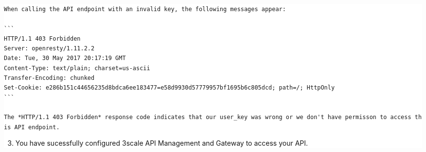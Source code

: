     When calling the API endpoint with an invalid key, the following messages appear:

    ```
    HTTP/1.1 403 Forbidden
    Server: openresty/1.11.2.2
    Date: Tue, 30 May 2017 20:17:19 GMT
    Content-Type: text/plain; charset=us-ascii
    Transfer-Encoding: chunked
    Set-Cookie: e286b151c44656235d8bdca6ee183477=e58d9930d57779957bf1695b6c805dcd; path=/; HttpOnly
    ```

    The *HTTP/1.1 403 Forbidden* response code indicates that our user_key was wrong or we don't have permisson to access this API endpoint.

3. You have sucessfully configured 3scale API Management and Gateway to access your API.

